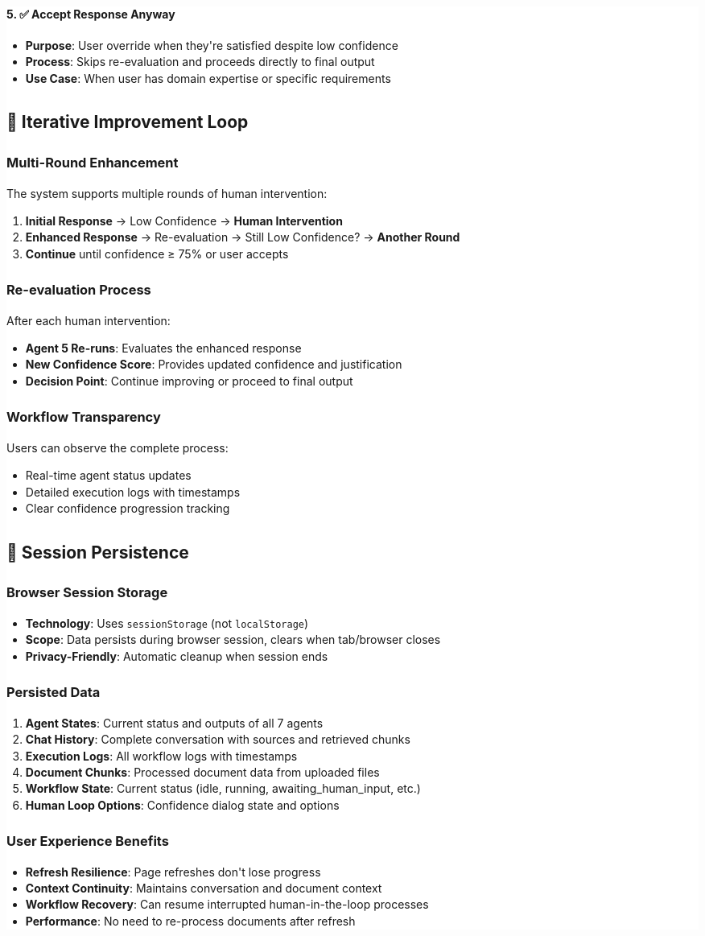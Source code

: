 #### 5. ✅ Accept Response Anyway
- **Purpose**: User override when they're satisfied despite low confidence
- **Process**: Skips re-evaluation and proceeds directly to final output
- **Use Case**: When user has domain expertise or specific requirements

## 🔁 Iterative Improvement Loop

### Multi-Round Enhancement

The system supports multiple rounds of human intervention:

1. **Initial Response** → Low Confidence → **Human Intervention**
2. **Enhanced Response** → Re-evaluation → Still Low Confidence? → **Another Round**
3. **Continue** until confidence ≥ 75% or user accepts

### Re-evaluation Process

After each human intervention:
- **Agent 5 Re-runs**: Evaluates the enhanced response
- **New Confidence Score**: Provides updated confidence and justification
- **Decision Point**: Continue improving or proceed to final output

### Workflow Transparency

Users can observe the complete process:
- Real-time agent status updates
- Detailed execution logs with timestamps
- Clear confidence progression tracking

## 💾 Session Persistence

### Browser Session Storage

- **Technology**: Uses `sessionStorage` (not `localStorage`)
- **Scope**: Data persists during browser session, clears when tab/browser closes
- **Privacy-Friendly**: Automatic cleanup when session ends

### Persisted Data

1. **Agent States**: Current status and outputs of all 7 agents
2. **Chat History**: Complete conversation with sources and retrieved chunks
3. **Execution Logs**: All workflow logs with timestamps
4. **Document Chunks**: Processed document data from uploaded files
5. **Workflow State**: Current status (idle, running, awaiting_human_input, etc.)
6. **Human Loop Options**: Confidence dialog state and options

### User Experience Benefits

- **Refresh Resilience**: Page refreshes don't lose progress
- **Context Continuity**: Maintains conversation and document context
- **Workflow Recovery**: Can resume interrupted human-in-the-loop processes
- **Performance**: No need to re-process documents after refresh
